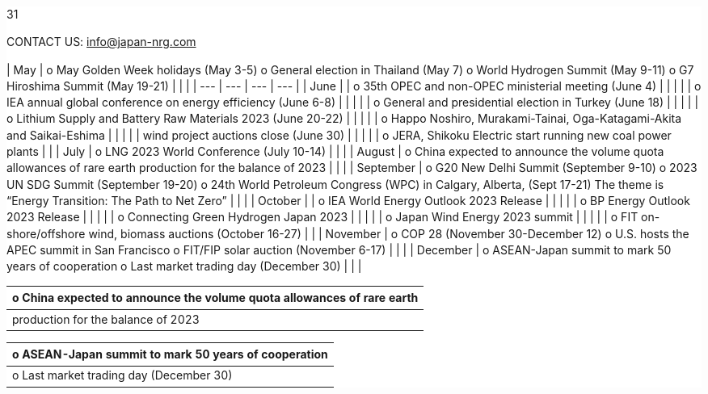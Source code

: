 31



CONTACT  US: info@japan-nrg.com

| May | o May Golden Week holidays (May 3-5)
o General election in Thailand (May 7)
o World Hydrogen Summit (May 9-11)
o G7 Hiroshima Summit (May 19-21) |  |  |
| --- | --- | --- | --- |
| June |  | o 35th OPEC and non-OPEC ministerial meeting (June 4) |  |
|  |  | o IEA annual global conference on energy efficiency (June 6-8) |  |
|  |  | o General and presidential election in Turkey (June 18) |  |
|  |  | o Lithium Supply and Battery Raw Materials 2023 (June 20-22) |  |
|  |  | o Happo Noshiro, Murakami-Tainai, Oga-Katagami-Akita and Saikai-Eshima |  |
|  |  | wind project auctions close (June 30) |  |
|  |  | o JERA, Shikoku Electric start running new coal power plants |  |
| July | o LNG 2023 World Conference (July 10-14) |  |  |
| August | o China expected to announce the volume quota allowances of rare earth
production for the balance of 2023 |  |  |
| September | o G20 New Delhi Summit (September 9-10)
o 2023 UN SDG Summit (September 19-20)
o 24th World Petroleum Congress (WPC) in Calgary, Alberta, (Sept 17-21)
The theme is “Energy Transition: The Path to Net Zero” |  |  |
| October |  | o IEA World Energy Outlook 2023 Release |  |
|  |  | o BP Energy Outlook 2023 Release |  |
|  |  | o Connecting Green Hydrogen Japan 2023 |  |
|  |  | o Japan Wind Energy 2023 summit |  |
|  |  | o FIT on-shore/offshore wind, biomass auctions (October 16-27) |  |
| November | o COP 28 (November 30-December 12)
o U.S. hosts the APEC summit in San Francisco
o FIT/FIP solar auction (November 6-17) |  |  |
| December | o ASEAN-Japan summit to mark 50 years of cooperation
o Last market trading day (December 30) |  |  |

| o China expected to announce the volume quota allowances of rare earth |
| --- |
| production for the balance of 2023 |

| o ASEAN-Japan summit to mark 50 years of cooperation |
| --- |
| o Last market trading day (December 30) |
